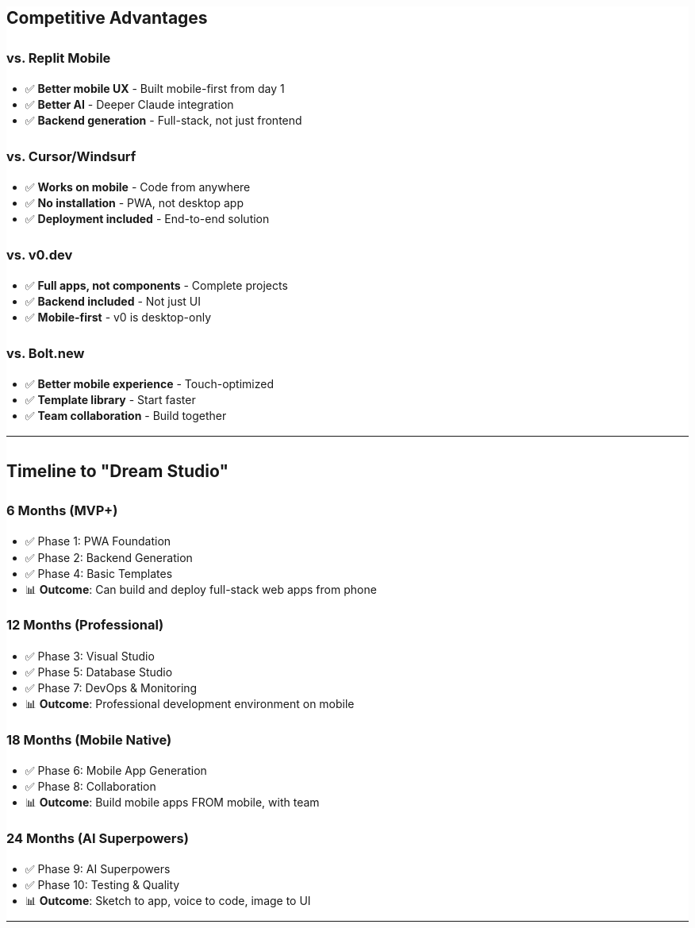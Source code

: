 ## Competitive Advantages

### vs. Replit Mobile
- ✅ **Better mobile UX** - Built mobile-first from day 1
- ✅ **Better AI** - Deeper Claude integration
- ✅ **Backend generation** - Full-stack, not just frontend

### vs. Cursor/Windsurf
- ✅ **Works on mobile** - Code from anywhere
- ✅ **No installation** - PWA, not desktop app
- ✅ **Deployment included** - End-to-end solution

### vs. v0.dev
- ✅ **Full apps, not components** - Complete projects
- ✅ **Backend included** - Not just UI
- ✅ **Mobile-first** - v0 is desktop-only

### vs. Bolt.new
- ✅ **Better mobile experience** - Touch-optimized
- ✅ **Template library** - Start faster
- ✅ **Team collaboration** - Build together

---

## Timeline to "Dream Studio"

### 6 Months (MVP+)
- ✅ Phase 1: PWA Foundation
- ✅ Phase 2: Backend Generation
- ✅ Phase 4: Basic Templates
- 📊 **Outcome**: Can build and deploy full-stack web apps from phone

### 12 Months (Professional)
- ✅ Phase 3: Visual Studio
- ✅ Phase 5: Database Studio
- ✅ Phase 7: DevOps & Monitoring
- 📊 **Outcome**: Professional development environment on mobile

### 18 Months (Mobile Native)
- ✅ Phase 6: Mobile App Generation
- ✅ Phase 8: Collaboration
- 📊 **Outcome**: Build mobile apps FROM mobile, with team

### 24 Months (AI Superpowers)
- ✅ Phase 9: AI Superpowers
- ✅ Phase 10: Testing & Quality
- 📊 **Outcome**: Sketch to app, voice to code, image to UI

---